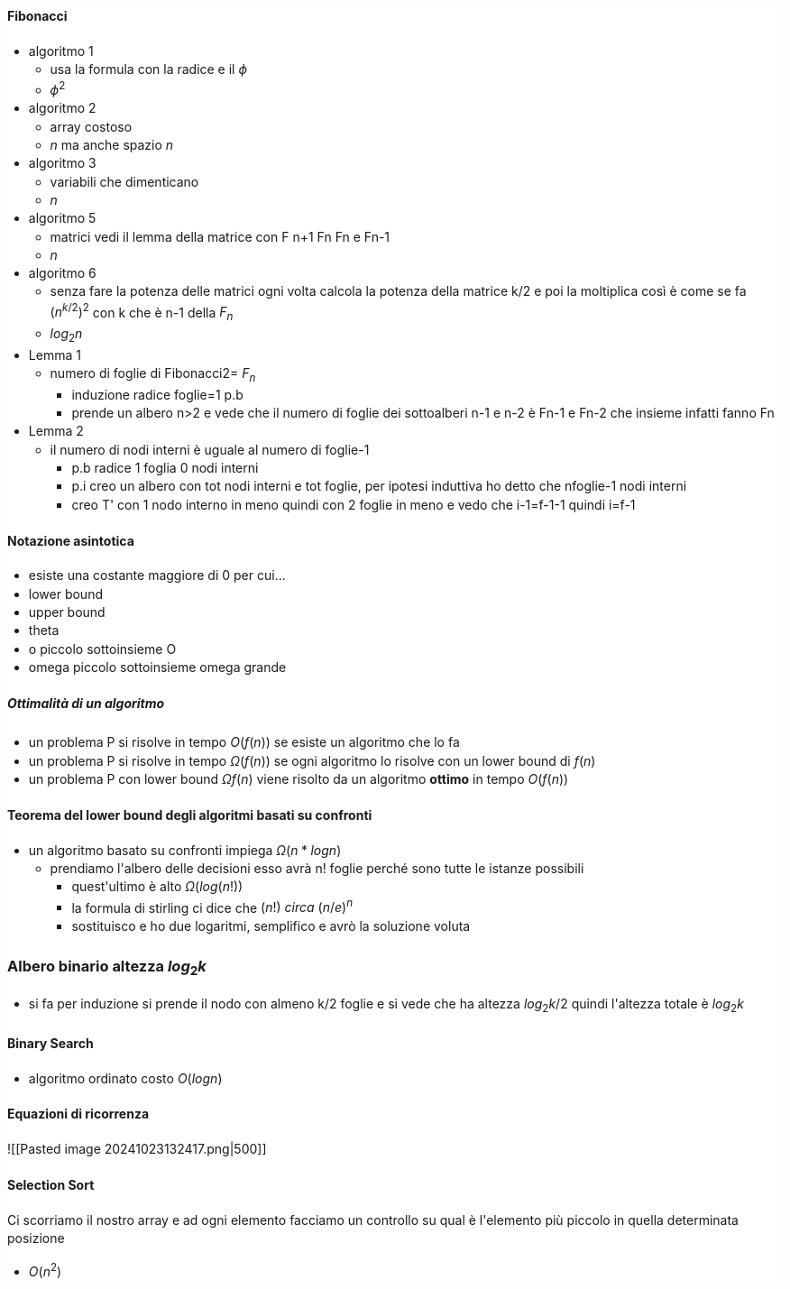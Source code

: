 #### Fibonacci
- algoritmo 1
	- usa la formula con la radice e il $\phi$ 
	- $\phi^2$ 
- algoritmo 2
	- array costoso
	- $n$ ma anche spazio $n$ 
- algoritmo 3
	- variabili che dimenticano
	- $n$ 
- algoritmo 5 
	- matrici vedi il lemma della matrice con F n+1 Fn Fn e Fn-1
	- $n$ 
- algoritmo 6
	- senza fare la potenza delle matrici ogni volta calcola la potenza della matrice k/2 e poi la moltiplica così è come se fa $(n^{k/2})^2$  con k che è n-1 della $F_n$
	- $log_2n$ 
- Lemma 1
	- numero di foglie di Fibonacci2= $F_n$
		- induzione radice foglie=1 p.b
		- prende un albero n>2 e vede che il numero di foglie dei sottoalberi n-1 e n-2 è Fn-1 e Fn-2 che insieme infatti fanno Fn   
- Lemma 2
	- il numero di nodi interni è uguale al numero di foglie-1
		- p.b radice 1 foglia 0 nodi interni
		- p.i creo un albero con tot nodi interni e tot foglie, per ipotesi induttiva ho detto che nfoglie-1 nodi interni
		- creo T' con 1 nodo interno in meno quindi con 2 foglie in meno e vedo che i-1=f-1-1 quindi i=f-1
#### Notazione asintotica
- esiste una costante maggiore di 0 per cui...
- lower bound
- upper bound
- theta
- o piccolo sottoinsieme O
- omega piccolo sottoinsieme omega grande
##### Ottimalità di un algoritmo
- un problema P si risolve in tempo $O(f(n))$ se esiste un algoritmo che lo fa 
- un problema P si risolve in tempo $\Omega(f(n))$ se ogni algoritmo lo risolve con un lower bound di $f(n)$ 
- un problema P con lower bound $\Omega f(n)$ viene risolto da un algoritmo **ottimo** in tempo $O(f(n))$ 
#### Teorema del lower bound degli algoritmi basati su confronti
- un algoritmo basato su confronti impiega $\Omega(n*logn)$ 
	- prendiamo l'albero delle decisioni esso avrà n! foglie perché sono tutte le istanze possibili
		- quest'ultimo è alto $\Omega (log (n!))$ 
		- la formula di stirling ci dice che $(n!) \ circa \ (n/e)^n$ 
		- sostituisco e ho due logaritmi, semplifico e avrò la soluzione voluta
### Albero binario altezza $log_2k$ 
- si fa per induzione si prende il nodo con almeno k/2 foglie e si vede che ha altezza $log_2k/2$  quindi l'altezza totale è $log_2k$ 
#### Binary Search
- algoritmo ordinato costo $O(logn)$ 
#### Equazioni di ricorrenza
![[Pasted image 20241023132417.png|500]]
#### Selection Sort 
Ci scorriamo il nostro array e ad ogni elemento facciamo un controllo su qual è l'elemento più piccolo in quella determinata posizione
- $O(n^2)$ 
